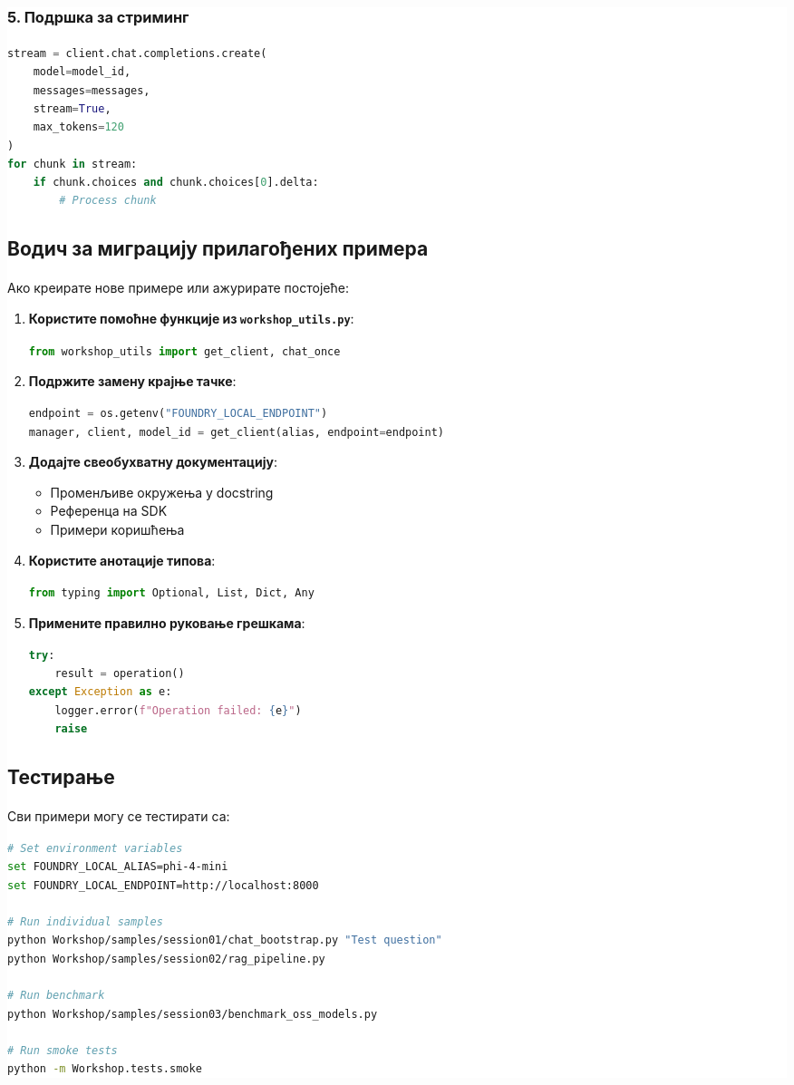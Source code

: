 ### 5. Подршка за стриминг
```python
stream = client.chat.completions.create(
    model=model_id,
    messages=messages,
    stream=True,
    max_tokens=120
)
for chunk in stream:
    if chunk.choices and chunk.choices[0].delta:
        # Process chunk
```

## Водич за миграцију прилагођених примера

Ако креирате нове примере или ажурирате постојеће:

1. **Користите помоћне функције из `workshop_utils.py`**:
   ```python
   from workshop_utils import get_client, chat_once
   ```

2. **Подржите замену крајње тачке**:
   ```python
   endpoint = os.getenv("FOUNDRY_LOCAL_ENDPOINT")
   manager, client, model_id = get_client(alias, endpoint=endpoint)
   ```

3. **Додајте свеобухватну документацију**:
   - Променљиве окружења у docstring
   - Референца на SDK
   - Примери коришћења

4. **Користите анотације типова**:
   ```python
   from typing import Optional, List, Dict, Any
   ```

5. **Примените правилно руковање грешкама**:
   ```python
   try:
       result = operation()
   except Exception as e:
       logger.error(f"Operation failed: {e}")
       raise
   ```

## Тестирање

Сви примери могу се тестирати са:

```bash
# Set environment variables
set FOUNDRY_LOCAL_ALIAS=phi-4-mini
set FOUNDRY_LOCAL_ENDPOINT=http://localhost:8000

# Run individual samples
python Workshop/samples/session01/chat_bootstrap.py "Test question"
python Workshop/samples/session02/rag_pipeline.py

# Run benchmark
python Workshop/samples/session03/benchmark_oss_models.py

# Run smoke tests
python -m Workshop.tests.smoke
```
